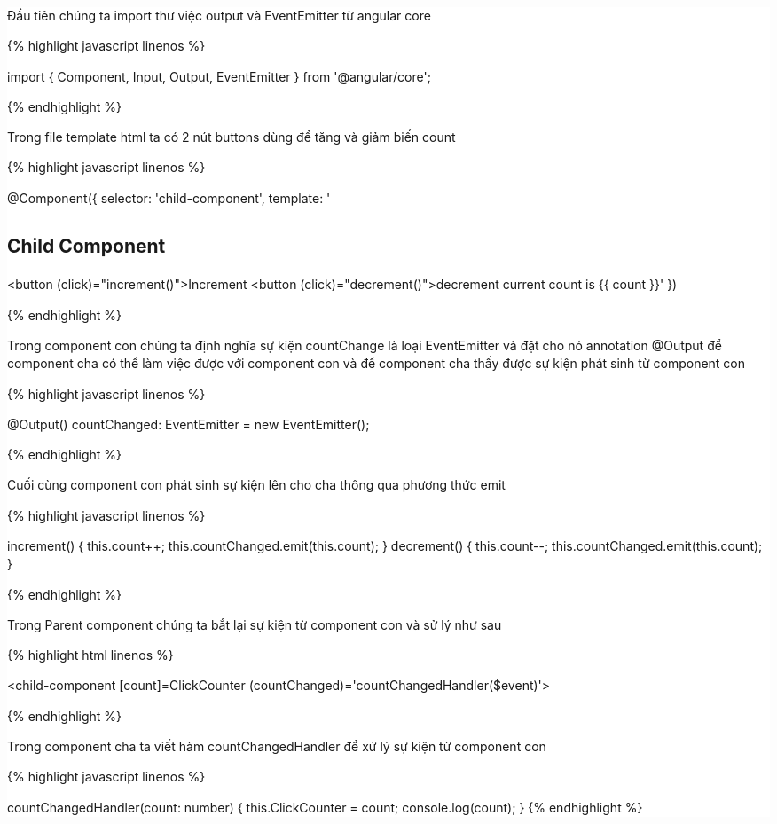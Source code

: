 Đầu tiên chúng ta import thư việc output và EventEmitter từ angular core

{% highlight javascript linenos %}

import { Component, Input, Output, EventEmitter } from '@angular/core';

{% endhighlight %}

Trong file template html ta có 2 nút buttons dùng để tăng và giảm biến count

{% highlight javascript linenos %}

@Component({
    selector: 'child-component',
    template: '<h2>Child Component</h2>
               <button (click)="increment()">Increment</button>
               <button (click)="decrement()">decrement</button>
               current count is {{ count }}'
})

{% endhighlight %}

Trong component con chúng ta định nghĩa sự kiện countChange là loại EventEmitter và đặt cho nó annotation @Output để component cha có thể làm việc được với component con và để component cha thấy được sự kiện phát sinh từ component con

{% highlight javascript linenos %}

@Output() countChanged: EventEmitter<number> = new EventEmitter();

{% endhighlight %}

Cuối cùng component con phát sinh sự kiện lên cho cha thông qua phương thức emit

{% highlight javascript linenos %}

increment() {
        this.count++;
        this.countChanged.emit(this.count);
      }
    decrement() {
        this.count--;
        this.countChanged.emit(this.count);
    }

{% endhighlight %}

Trong Parent component chúng ta bắt lại sự kiện từ component con và sử lý như sau

{% highlight html linenos %}

<child-component [count]=ClickCounter (countChanged)='countChangedHandler($event)'>
</child-component>
    
{% endhighlight %}

Trong component cha ta viết hàm countChangedHandler để xử lý sự kiện từ component con

{% highlight javascript linenos %}

countChangedHandler(count: number) {
    this.ClickCounter = count;
    console.log(count);
  }
{% endhighlight %}
